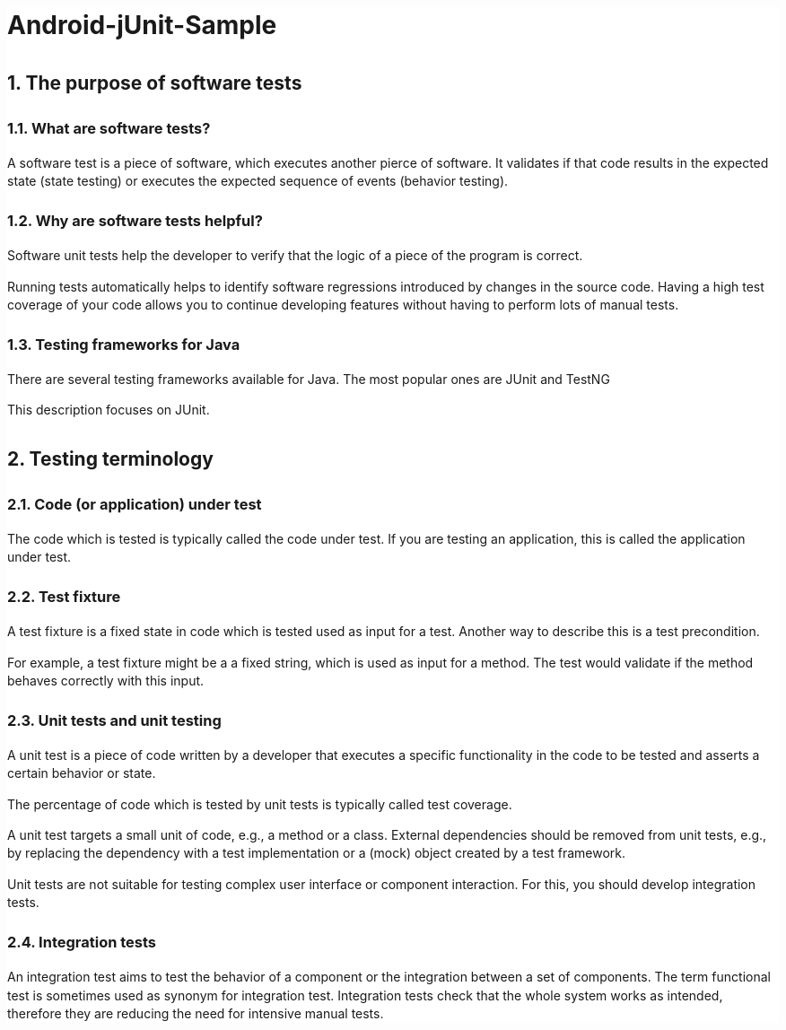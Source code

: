 # Android-jUnit-Sample

## 1. The purpose of software tests
### 1.1. What are software tests?
A software test is a piece of software, which executes another pierce of software. It validates if that code results in the expected state (state testing) or executes the expected sequence of events (behavior testing).

### 1.2. Why are software tests helpful?
Software unit tests help the developer to verify that the logic of a piece of the program is correct.

Running tests automatically helps to identify software regressions introduced by changes in the source code. Having a high test coverage of your code allows you to continue developing features without having to perform lots of manual tests.

### 1.3. Testing frameworks for Java
There are several testing frameworks available for Java. The most popular ones are JUnit and TestNG

This description focuses on JUnit.

## 2. Testing terminology
### 2.1. Code (or application) under test
The code which is tested is typically called the code under test. If you are testing an application, this is called the application under test.

### 2.2. Test fixture
A test fixture is a fixed state in code which is tested used as input for a test. Another way to describe this is a test precondition.

For example, a test fixture might be a a fixed string, which is used as input for a method. The test would validate if the method behaves correctly with this input.

### 2.3. Unit tests and unit testing
A unit test is a piece of code written by a developer that executes a specific functionality in the code to be tested and asserts a certain behavior or state.

The percentage of code which is tested by unit tests is typically called test coverage.

A unit test targets a small unit of code, e.g., a method or a class. External dependencies should be removed from unit tests, e.g., by replacing the dependency with a test implementation or a (mock) object created by a test framework.

Unit tests are not suitable for testing complex user interface or component interaction. For this, you should develop integration tests.

### 2.4. Integration tests
An integration test aims to test the behavior of a component or the integration between a set of components. The term functional test is sometimes used as synonym for integration test. Integration tests check that the whole system works as intended, therefore they are reducing the need for intensive manual tests.
